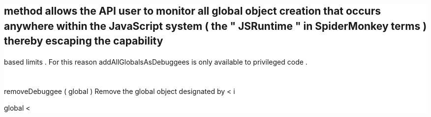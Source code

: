 method
allows
the
API
user
to
monitor
all
global
object
creation
that
occurs
anywhere
within
the
JavaScript
system
(
the
"
JSRuntime
"
in
SpiderMonkey
terms
)
thereby
escaping
the
capability
-
based
limits
.
For
this
reason
addAllGlobalsAsDebuggees
is
only
available
to
privileged
code
.
#
#
#
removeDebuggee
(
global
)
Remove
the
global
object
designated
by
<
i
>
global
<